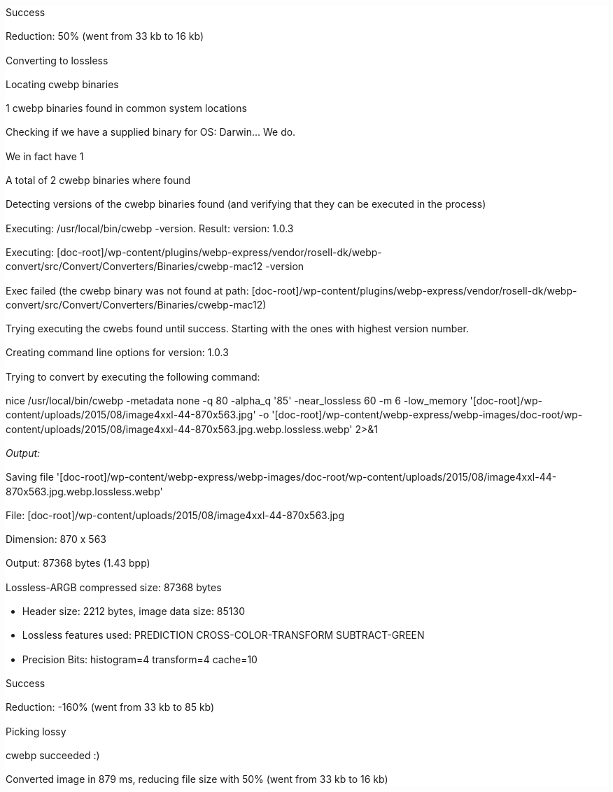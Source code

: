 Success

Reduction: 50% (went from 33 kb to 16 kb)


Converting to lossless

Locating cwebp binaries

1 cwebp binaries found in common system locations

Checking if we have a supplied binary for OS: Darwin... We do.

We in fact have 1

A total of 2 cwebp binaries where found

Detecting versions of the cwebp binaries found (and verifying that they can be executed in the process)

Executing: /usr/local/bin/cwebp -version. Result: version: 1.0.3

Executing: [doc-root]/wp-content/plugins/webp-express/vendor/rosell-dk/webp-convert/src/Convert/Converters/Binaries/cwebp-mac12 -version

Exec failed (the cwebp binary was not found at path: [doc-root]/wp-content/plugins/webp-express/vendor/rosell-dk/webp-convert/src/Convert/Converters/Binaries/cwebp-mac12)

Trying executing the cwebs found until success. Starting with the ones with highest version number.

Creating command line options for version: 1.0.3

Trying to convert by executing the following command:

nice /usr/local/bin/cwebp -metadata none -q 80 -alpha_q '85' -near_lossless 60 -m 6 -low_memory '[doc-root]/wp-content/uploads/2015/08/image4xxl-44-870x563.jpg' -o '[doc-root]/wp-content/webp-express/webp-images/doc-root/wp-content/uploads/2015/08/image4xxl-44-870x563.jpg.webp.lossless.webp' 2>&1


*Output:* 

Saving file '[doc-root]/wp-content/webp-express/webp-images/doc-root/wp-content/uploads/2015/08/image4xxl-44-870x563.jpg.webp.lossless.webp'

File:      [doc-root]/wp-content/uploads/2015/08/image4xxl-44-870x563.jpg

Dimension: 870 x 563

Output:    87368 bytes (1.43 bpp)

Lossless-ARGB compressed size: 87368 bytes

  * Header size: 2212 bytes, image data size: 85130

  * Lossless features used: PREDICTION CROSS-COLOR-TRANSFORM SUBTRACT-GREEN

  * Precision Bits: histogram=4 transform=4 cache=10


Success

Reduction: -160% (went from 33 kb to 85 kb)


Picking lossy

cwebp succeeded :)


Converted image in 879 ms, reducing file size with 50% (went from 33 kb to 16 kb)

